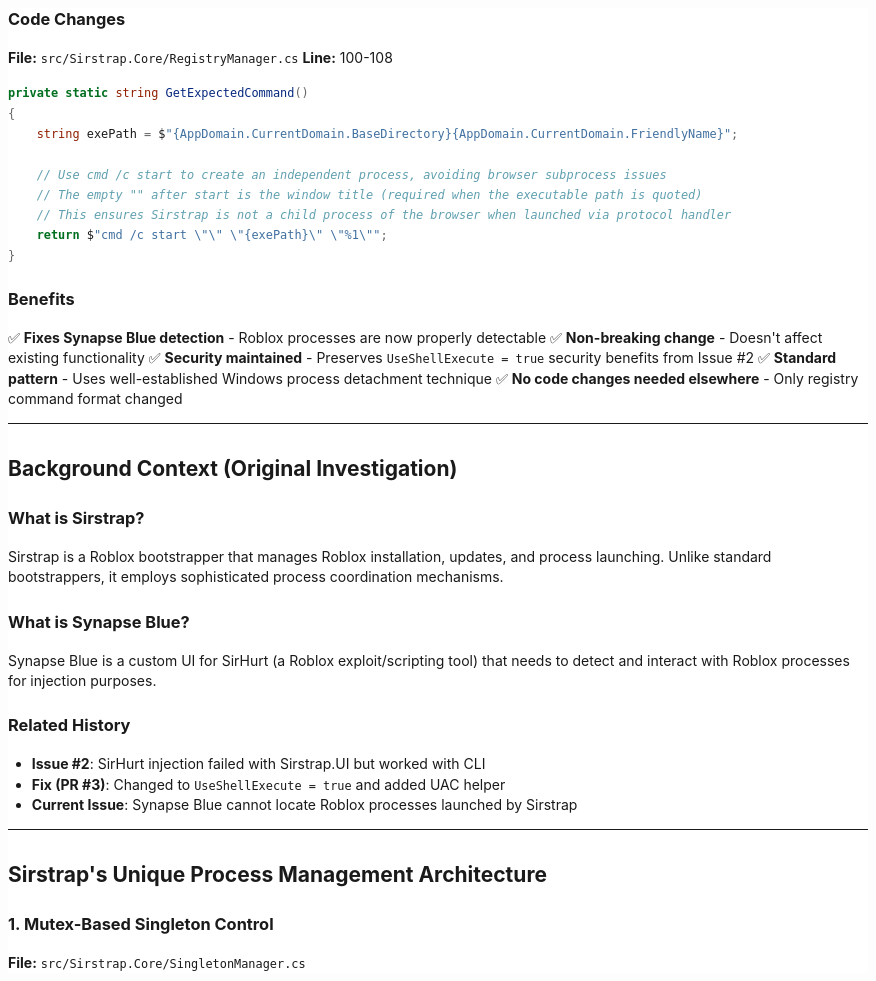 ### Code Changes

**File:** `src/Sirstrap.Core/RegistryManager.cs`
**Line:** 100-108

```csharp
private static string GetExpectedCommand()
{
    string exePath = $"{AppDomain.CurrentDomain.BaseDirectory}{AppDomain.CurrentDomain.FriendlyName}";

    // Use cmd /c start to create an independent process, avoiding browser subprocess issues
    // The empty "" after start is the window title (required when the executable path is quoted)
    // This ensures Sirstrap is not a child process of the browser when launched via protocol handler
    return $"cmd /c start \"\" \"{exePath}\" \"%1\"";
}
```

### Benefits

✅ **Fixes Synapse Blue detection** - Roblox processes are now properly detectable
✅ **Non-breaking change** - Doesn't affect existing functionality
✅ **Security maintained** - Preserves `UseShellExecute = true` security benefits from Issue #2
✅ **Standard pattern** - Uses well-established Windows process detachment technique
✅ **No code changes needed elsewhere** - Only registry command format changed

---

## Background Context (Original Investigation)

### What is Sirstrap?
Sirstrap is a Roblox bootstrapper that manages Roblox installation, updates, and process launching. Unlike standard bootstrappers, it employs sophisticated process coordination mechanisms.

### What is Synapse Blue?
Synapse Blue is a custom UI for SirHurt (a Roblox exploit/scripting tool) that needs to detect and interact with Roblox processes for injection purposes.

### Related History
- **Issue #2**: SirHurt injection failed with Sirstrap.UI but worked with CLI
- **Fix (PR #3)**: Changed to `UseShellExecute = true` and added UAC helper
- **Current Issue**: Synapse Blue cannot locate Roblox processes launched by Sirstrap

---

## Sirstrap's Unique Process Management Architecture

### 1. **Mutex-Based Singleton Control**
**File:** `src/Sirstrap.Core/SingletonManager.cs`
